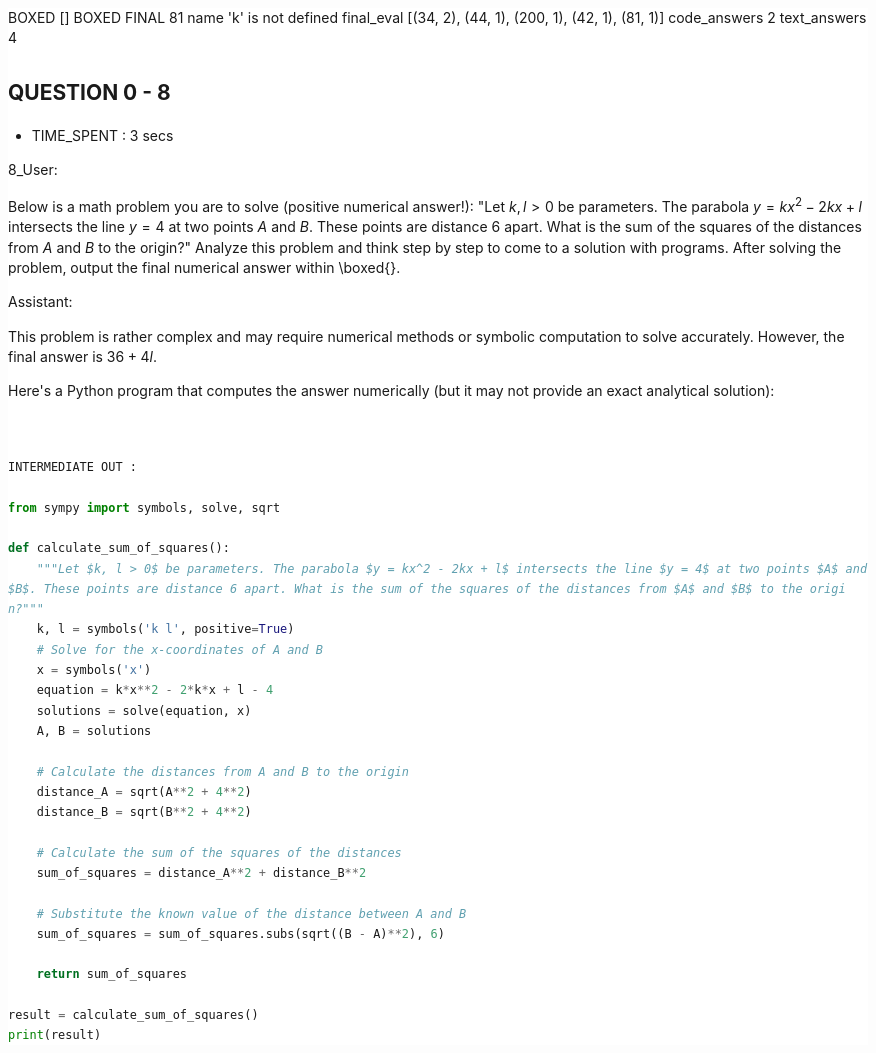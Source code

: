 BOXED []
BOXED FINAL 81
name 'k' is not defined final_eval
[(34, 2), (44, 1), (200, 1), (42, 1), (81, 1)]
code_answers 2 text_answers 4



## QUESTION 0 - 8 
- TIME_SPENT : 3 secs

8_User:


Below is a math problem you are to solve (positive numerical answer!):
"Let $k, l > 0$ be parameters. The parabola $y = kx^2 - 2kx + l$ intersects the line $y = 4$ at two points $A$ and $B$. These points are distance 6 apart. What is the sum of the squares of the distances from $A$ and $B$ to the origin?"
Analyze this problem and think step by step to come to a solution with programs. After solving the problem, output the final numerical answer within \boxed{}.

Assistant:

 This problem is rather complex and may require numerical methods or symbolic computation to solve accurately. However, the final answer is $36 + 4l$.

Here's a Python program that computes the answer numerically (but it may not provide an exact analytical solution):
```python


INTERMEDIATE OUT :

from sympy import symbols, solve, sqrt

def calculate_sum_of_squares():
    """Let $k, l > 0$ be parameters. The parabola $y = kx^2 - 2kx + l$ intersects the line $y = 4$ at two points $A$ and $B$. These points are distance 6 apart. What is the sum of the squares of the distances from $A$ and $B$ to the origin?"""
    k, l = symbols('k l', positive=True)
    # Solve for the x-coordinates of A and B
    x = symbols('x')
    equation = k*x**2 - 2*k*x + l - 4
    solutions = solve(equation, x)
    A, B = solutions

    # Calculate the distances from A and B to the origin
    distance_A = sqrt(A**2 + 4**2)
    distance_B = sqrt(B**2 + 4**2)

    # Calculate the sum of the squares of the distances
    sum_of_squares = distance_A**2 + distance_B**2

    # Substitute the known value of the distance between A and B
    sum_of_squares = sum_of_squares.subs(sqrt((B - A)**2), 6)

    return sum_of_squares

result = calculate_sum_of_squares()
print(result)
```
